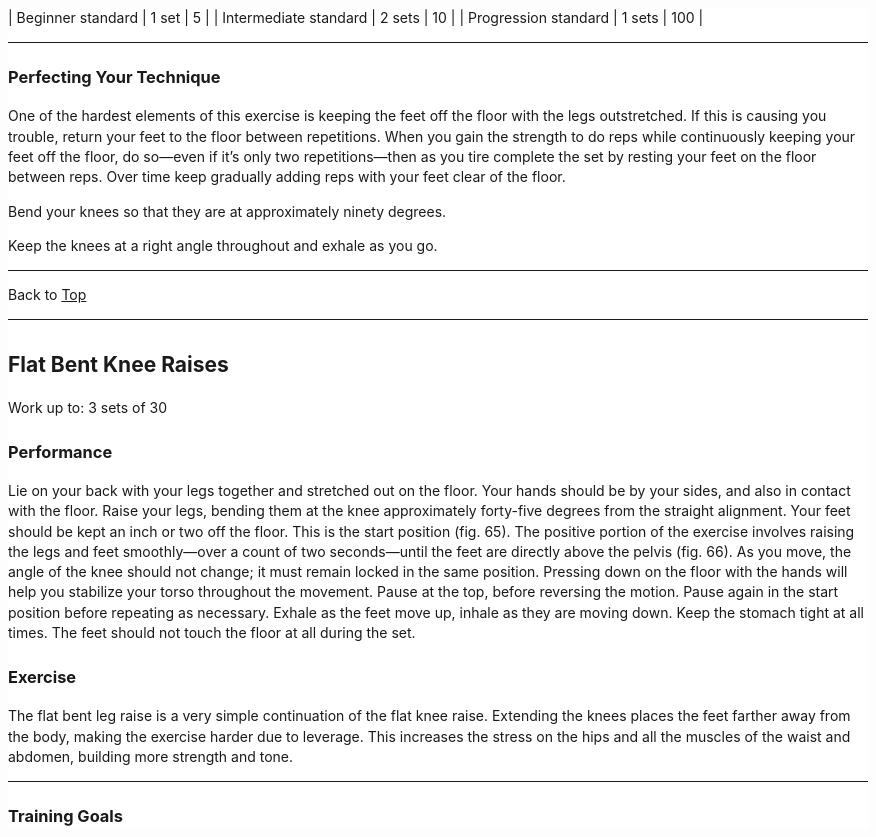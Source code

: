 | Beginner standard | 1 set | 5 |
| Intermediate standard | 2 sets | 10 |
| Progression standard | 1 sets | 100 |

---

### Perfecting Your Technique
One of the hardest elements of this exercise is keeping the feet off the floor with the legs outstretched. If this is causing you trouble, return your feet to the floor between repetitions. When you gain the strength to do reps while continuously keeping your feet off the floor, do so—even if it’s only two repetitions—then as you tire complete the set by resting your feet on the floor between reps. Over time keep gradually adding reps with your feet clear of the floor.

Bend your knees so that they are at approximately ninety degrees.

Keep the knees at a right angle throughout and exhale as you go.

---

Back to [Top](#abs)

---

## Flat Bent Knee Raises

Work up to: 3 sets of 30

### Performance
Lie on your back with your legs together and stretched out on the floor. Your hands should be by your sides, and also in contact with the floor. Raise your legs, bending them at the knee approximately forty-five degrees from the straight alignment. Your feet should be kept an inch or two off the floor. This is the start position (fig. 65). The positive portion of the exercise involves raising the legs and feet smoothly—over a count of two seconds—until the feet are directly above the pelvis (fig. 66). As you move, the angle of the knee should not change; it must remain locked in the same position. Pressing down on the floor with the hands will help you stabilize your torso throughout the movement. Pause at the top, before reversing the motion. Pause again in the start position before repeating as necessary. Exhale as the feet move up, inhale as they are moving down. Keep the stomach tight at all times. The feet should not touch the floor at all during the set.

### Exercise
The flat bent leg raise is a very simple continuation of the flat knee raise. Extending the knees places the feet farther away from the body, making the exercise harder due to leverage. This increases the stress on the hips and all the muscles of the waist and abdomen, building more strength and tone.



---

### Training Goals
